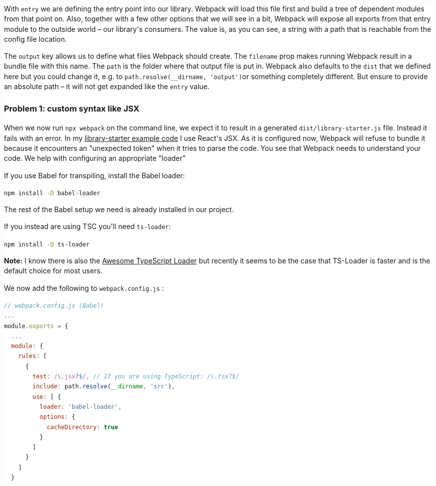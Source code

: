 With `entry` we are defining the entry point into our library. Webpack will load this file first and build a tree of dependent modules from that point on. Also, together with a few other options that we will see in a bit, Webpack will expose all exports from that entry module to the outside world – our library's consumers. The value is, as you can see, a string with a path that is reachable from the config file location.

The `output` key allows us to define what files Webpack should create. The `filename` prop makes running Webpack result in a bundle file with this name. The `path` is the folder where that output file is put in. Webpack also defaults to the `dist` that we defined here but you could change it, e.g. to `path.resolve(__dirname, 'output')`or something completely different. But ensure to provide an absolute path – it will not get expanded like the `entry` value.

### Problem 1: custom syntax like JSX

When we now run `npx webpack` on the command line, we expect it to result in a generated `dist/library-starter.js` file. Instead it fails with an error. In my [library-starter example code](https://github.com/4nduril/library-starter) I use React's JSX. As it is configured now, Webpack will refuse to bundle it because it encounters an "unexpected token" when it tries to parse the code. You see that Webpack needs to understand your code. We help with configuring an appropriate "loader"

If you use Babel for transpiling, install the Babel loader:

```bash
npm install -D babel-loader
```

The rest of the Babel setup we need is already installed in our project.

If you instead are using TSC you'll need `ts-loader`:

```bash
npm install -D ts-loader
```

**Note:** I know there is also the [Awesome TypeScript Loader](https://github.com/s-panferov/awesome-typescript-loader) but recently it seems to be the case that TS-Loader is faster and is the default choice for most users.

We now add the following to `webpack.config.js` :

```jsx
// webpack.config.js (Babel)
...
module.exports = {
  ...
  module: {
    rules: [
      {
        test: /\.jsx?$/, // If you are using TypeScript: /\.tsx?$/
        include: path.resolve(__dirname, 'src'),
        use: [ {
          loader: 'babel-loader',
          options: {
            cacheDirectory: true
          }
        ]
      }
    ]
  }
```
